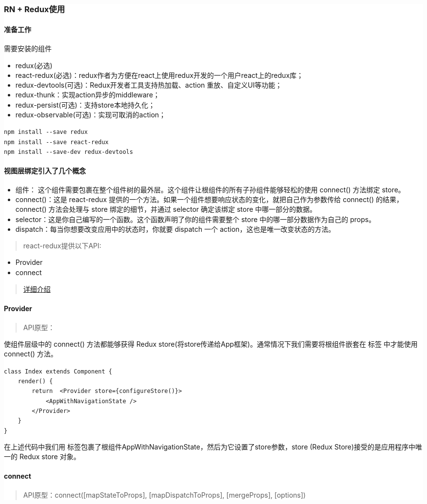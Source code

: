 ### RN + Redux使用

#### 准备工作

需要安装的组件

* redux(必选)
* react-redux(必选)：redux作者为方便在react上使用redux开发的一个用户react上的redux库；
* redux-devtools(可选)：Redux开发者工具支持热加载、action 重放、自定义UI等功能；
* redux-thunk：实现action异步的middleware；
* redux-persist(可选)：支持store本地持久化；
* redux-observable(可选)：实现可取消的action；

```
npm install --save redux
npm install --save react-redux
npm install --save-dev redux-devtools
```

#### 视图层绑定引入了几个概念

* <Provider> 组件： 这个组件需要包裹在整个组件树的最外层。这个组件让根组件的所有子孙组件能够轻松的使用 connect() 方法绑定 store。
* connect()：这是 react-redux 提供的一个方法。如果一个组件想要响应状态的变化，就把自己作为参数传给 connect() 的结果，connect() 方法会处理与 store 绑定的细节，并通过 selector 确定该绑定 store 中哪一部分的数据。
* selector：这是你自己编写的一个函数。这个函数声明了你的组件需要整个 store 中的哪一部分数据作为自己的 props。
* dispatch：每当你想要改变应用中的状态时，你就要 dispatch 一个 action，这也是唯一改变状态的方法。

> react-redux提供以下API:

* Provider
* connect

> [详细介绍](http://www.ruanyifeng.com/blog/2016/09/redux_tutorial_part_three_react-redux.html)

#### Provider

> API原型：<Provider store>

使组件层级中的 connect() 方法都能够获得 Redux store(将store传递给App框架)。通常情况下我们需要将根组件嵌套在 标签 中才能使用 connect() 方法。

```
class Index extends Component {
    render() {
        return  <Provider store={configureStore()}>
            <AppWithNavigationState />
        </Provider>
    }
}
```

在上述代码中我们用 标签包裹了根组件AppWithNavigationState，然后为它设置了store参数，store (Redux Store)接受的是应用程序中唯一的 Redux store 对象。

#### connect

> API原型：connect([mapStateToProps], [mapDispatchToProps], [mergeProps], [options])

